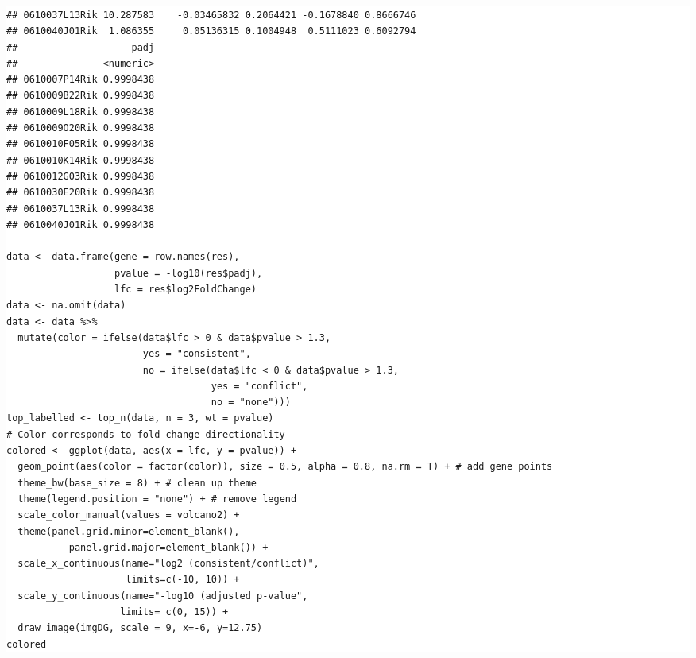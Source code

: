     ## 0610037L13Rik 10.287583    -0.03465832 0.2064421 -0.1678840 0.8666746
    ## 0610040J01Rik  1.086355     0.05136315 0.1004948  0.5111023 0.6092794
    ##                    padj
    ##               <numeric>
    ## 0610007P14Rik 0.9998438
    ## 0610009B22Rik 0.9998438
    ## 0610009L18Rik 0.9998438
    ## 0610009O20Rik 0.9998438
    ## 0610010F05Rik 0.9998438
    ## 0610010K14Rik 0.9998438
    ## 0610012G03Rik 0.9998438
    ## 0610030E20Rik 0.9998438
    ## 0610037L13Rik 0.9998438
    ## 0610040J01Rik 0.9998438

    data <- data.frame(gene = row.names(res),
                       pvalue = -log10(res$padj), 
                       lfc = res$log2FoldChange)
    data <- na.omit(data)
    data <- data %>%
      mutate(color = ifelse(data$lfc > 0 & data$pvalue > 1.3, 
                            yes = "consistent", 
                            no = ifelse(data$lfc < 0 & data$pvalue > 1.3, 
                                        yes = "conflict", 
                                        no = "none")))
    top_labelled <- top_n(data, n = 3, wt = pvalue)
    # Color corresponds to fold change directionality
    colored <- ggplot(data, aes(x = lfc, y = pvalue)) + 
      geom_point(aes(color = factor(color)), size = 0.5, alpha = 0.8, na.rm = T) + # add gene points
      theme_bw(base_size = 8) + # clean up theme
      theme(legend.position = "none") + # remove legend 
      scale_color_manual(values = volcano2) + 
      theme(panel.grid.minor=element_blank(),
               panel.grid.major=element_blank()) + 
      scale_x_continuous(name="log2 (consistent/conflict)",
                         limits=c(-10, 10)) +
      scale_y_continuous(name="-log10 (adjusted p-value",
                        limits= c(0, 15)) +
      draw_image(imgDG, scale = 9, x=-6, y=12.75)
    colored
